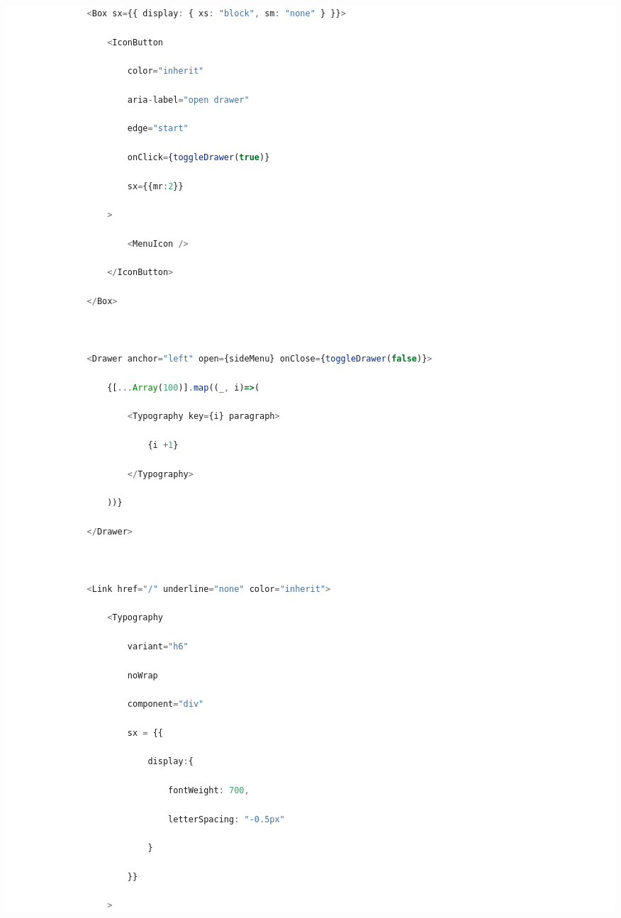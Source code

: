 ```typescript
                <Box sx={{ display: { xs: "block", sm: "none" } }}>

                    <IconButton

                        color="inherit"

                        aria-label="open drawer"

                        edge="start"

                        onClick={toggleDrawer(true)}

                        sx={{mr:2}}

                    >

                        <MenuIcon />

                    </IconButton>

                </Box>

  

                <Drawer anchor="left" open={sideMenu} onClose={toggleDrawer(false)}>

                    {[...Array(100)].map((_, i)=>(

                        <Typography key={i} paragraph>

                            {i +1}

                        </Typography>

                    ))}

                </Drawer>

  

                <Link href="/" underline="none" color="inherit">

                    <Typography

                        variant="h6"

                        noWrap

                        component="div"

                        sx = {{

                            display:{

                                fontWeight: 700,

                                letterSpacing: "-0.5px"

                            }

                        }}

                    >
```